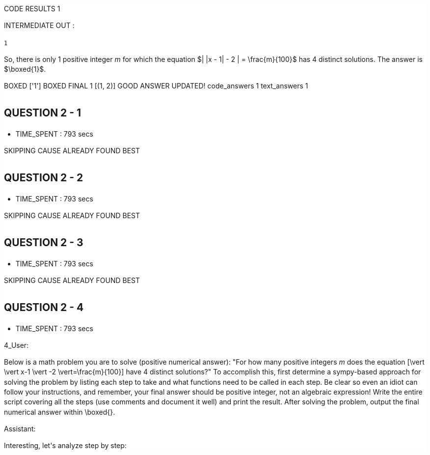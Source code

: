 CODE RESULTS 1

INTERMEDIATE OUT :
```output
1
```

So, there is only 1 positive integer $m$ for which the equation $| |x - 1| - 2 | = \frac{m}{100}$ has 4 distinct solutions. The answer is $\boxed{1}$.

BOXED ['1']
BOXED FINAL 1
[(1, 2)]
GOOD ANSWER UPDATED!
code_answers 1 text_answers 1



## QUESTION 2 - 1 
- TIME_SPENT : 793 secs

SKIPPING CAUSE ALREADY FOUND BEST



## QUESTION 2 - 2 
- TIME_SPENT : 793 secs

SKIPPING CAUSE ALREADY FOUND BEST



## QUESTION 2 - 3 
- TIME_SPENT : 793 secs

SKIPPING CAUSE ALREADY FOUND BEST



## QUESTION 2 - 4 
- TIME_SPENT : 793 secs

4_User:

Below is a math problem you are to solve (positive numerical answer):
"For how many positive integers $m$ does the equation \[\vert \vert x-1 \vert -2 \vert=\frac{m}{100}\] have $4$ distinct solutions?"
To accomplish this, first determine a sympy-based approach for solving the problem by listing each step to take and what functions need to be called in each step. Be clear so even an idiot can follow your instructions, and remember, your final answer should be positive integer, not an algebraic expression!
Write the entire script covering all the steps (use comments and document it well) and print the result. After solving the problem, output the final numerical answer within \boxed{}.

Assistant: 

Interesting, let's analyze step by step:
